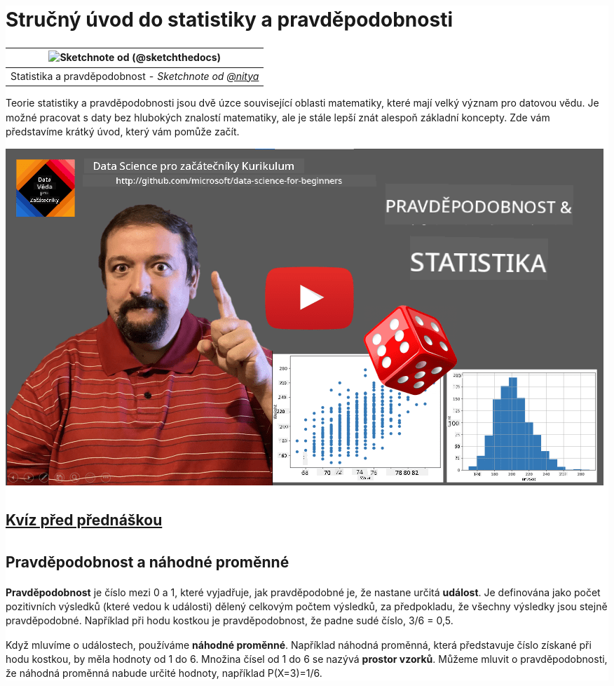 
# Stručný úvod do statistiky a pravděpodobnosti

|![ Sketchnote od [(@sketchthedocs)](https://sketchthedocs.dev) ](../../sketchnotes/04-Statistics-Probability.png)|
|:---:|
| Statistika a pravděpodobnost - _Sketchnote od [@nitya](https://twitter.com/nitya)_ |

Teorie statistiky a pravděpodobnosti jsou dvě úzce související oblasti matematiky, které mají velký význam pro datovou vědu. Je možné pracovat s daty bez hlubokých znalostí matematiky, ale je stále lepší znát alespoň základní koncepty. Zde vám představíme krátký úvod, který vám pomůže začít.

[![Úvodní video](../../../../translated_images/video-prob-and-stats.e4282e5efa2f2543400843ed98b1057065c9600cebfc8a728e8931b5702b2ae4.cs.png)](https://youtu.be/Z5Zy85g4Yjw)

## [Kvíz před přednáškou](https://purple-hill-04aebfb03.1.azurestaticapps.net/quiz/6)

## Pravděpodobnost a náhodné proměnné

**Pravděpodobnost** je číslo mezi 0 a 1, které vyjadřuje, jak pravděpodobné je, že nastane určitá **událost**. Je definována jako počet pozitivních výsledků (které vedou k události) dělený celkovým počtem výsledků, za předpokladu, že všechny výsledky jsou stejně pravděpodobné. Například při hodu kostkou je pravděpodobnost, že padne sudé číslo, 3/6 = 0,5.

Když mluvíme o událostech, používáme **náhodné proměnné**. Například náhodná proměnná, která představuje číslo získané při hodu kostkou, by měla hodnoty od 1 do 6. Množina čísel od 1 do 6 se nazývá **prostor vzorků**. Můžeme mluvit o pravděpodobnosti, že náhodná proměnná nabude určité hodnoty, například P(X=3)=1/6.
